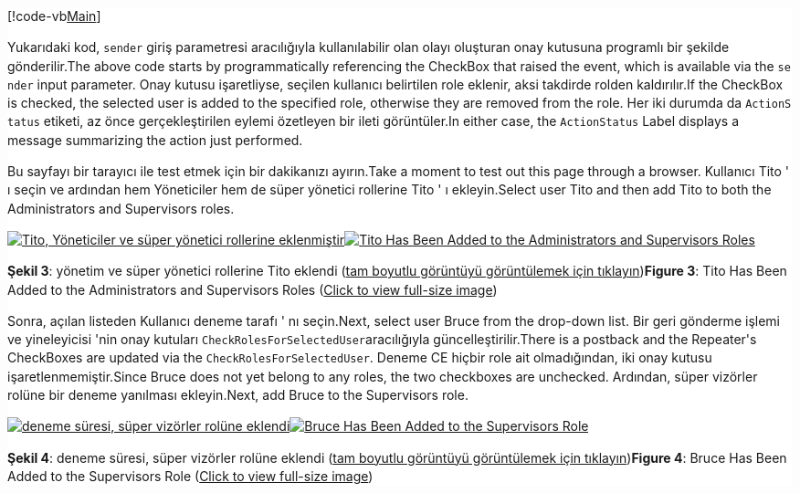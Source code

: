 [!code-vb[Main](assigning-roles-to-users-vb/samples/sample11.vb)]

<span data-ttu-id="a2bc1-211">Yukarıdaki kod, `sender` giriş parametresi aracılığıyla kullanılabilir olan olayı oluşturan onay kutusuna programlı bir şekilde gönderilir.</span><span class="sxs-lookup"><span data-stu-id="a2bc1-211">The above code starts by programmatically referencing the CheckBox that raised the event, which is available via the `sender` input parameter.</span></span> <span data-ttu-id="a2bc1-212">Onay kutusu işaretliyse, seçilen kullanıcı belirtilen role eklenir, aksi takdirde rolden kaldırılır.</span><span class="sxs-lookup"><span data-stu-id="a2bc1-212">If the CheckBox is checked, the selected user is added to the specified role, otherwise they are removed from the role.</span></span> <span data-ttu-id="a2bc1-213">Her iki durumda da `ActionStatus` etiketi, az önce gerçekleştirilen eylemi özetleyen bir ileti görüntüler.</span><span class="sxs-lookup"><span data-stu-id="a2bc1-213">In either case, the `ActionStatus` Label displays a message summarizing the action just performed.</span></span>

<span data-ttu-id="a2bc1-214">Bu sayfayı bir tarayıcı ile test etmek için bir dakikanızı ayırın.</span><span class="sxs-lookup"><span data-stu-id="a2bc1-214">Take a moment to test out this page through a browser.</span></span> <span data-ttu-id="a2bc1-215">Kullanıcı Tito ' ı seçin ve ardından hem Yöneticiler hem de süper yönetici rollerine Tito ' ı ekleyin.</span><span class="sxs-lookup"><span data-stu-id="a2bc1-215">Select user Tito and then add Tito to both the Administrators and Supervisors roles.</span></span>

<span data-ttu-id="a2bc1-216">[![Tito, Yöneticiler ve süper yönetici rollerine eklenmiştir](assigning-roles-to-users-vb/_static/image8.png)](assigning-roles-to-users-vb/_static/image7.png)</span><span class="sxs-lookup"><span data-stu-id="a2bc1-216">[![Tito Has Been Added to the Administrators and Supervisors Roles](assigning-roles-to-users-vb/_static/image8.png)](assigning-roles-to-users-vb/_static/image7.png)</span></span>

<span data-ttu-id="a2bc1-217">**Şekil 3**: yönetim ve süper yönetici rollerine Tito eklendi ([tam boyutlu görüntüyü görüntülemek için tıklayın](assigning-roles-to-users-vb/_static/image9.png))</span><span class="sxs-lookup"><span data-stu-id="a2bc1-217">**Figure 3**: Tito Has Been Added to the Administrators and Supervisors Roles  ([Click to view full-size image](assigning-roles-to-users-vb/_static/image9.png))</span></span>

<span data-ttu-id="a2bc1-218">Sonra, açılan listeden Kullanıcı deneme tarafı ' nı seçin.</span><span class="sxs-lookup"><span data-stu-id="a2bc1-218">Next, select user Bruce from the drop-down list.</span></span> <span data-ttu-id="a2bc1-219">Bir geri gönderme işlemi ve yineleyicisi 'nin onay kutuları `CheckRolesForSelectedUser`aracılığıyla güncelleştirilir.</span><span class="sxs-lookup"><span data-stu-id="a2bc1-219">There is a postback and the Repeater's CheckBoxes are updated via the `CheckRolesForSelectedUser`.</span></span> <span data-ttu-id="a2bc1-220">Deneme CE hiçbir role ait olmadığından, iki onay kutusu işaretlenmemiştir.</span><span class="sxs-lookup"><span data-stu-id="a2bc1-220">Since Bruce does not yet belong to any roles, the two checkboxes are unchecked.</span></span> <span data-ttu-id="a2bc1-221">Ardından, süper vizörler rolüne bir deneme yanılması ekleyin.</span><span class="sxs-lookup"><span data-stu-id="a2bc1-221">Next, add Bruce to the Supervisors role.</span></span>

<span data-ttu-id="a2bc1-222">[![deneme süresi, süper vizörler rolüne eklendi](assigning-roles-to-users-vb/_static/image11.png)](assigning-roles-to-users-vb/_static/image10.png)</span><span class="sxs-lookup"><span data-stu-id="a2bc1-222">[![Bruce Has Been Added to the Supervisors Role](assigning-roles-to-users-vb/_static/image11.png)](assigning-roles-to-users-vb/_static/image10.png)</span></span>

<span data-ttu-id="a2bc1-223">**Şekil 4**: deneme süresi, süper vizörler rolüne eklendi ([tam boyutlu görüntüyü görüntülemek için tıklayın](assigning-roles-to-users-vb/_static/image12.png))</span><span class="sxs-lookup"><span data-stu-id="a2bc1-223">**Figure 4**: Bruce Has Been Added to the Supervisors Role  ([Click to view full-size image](assigning-roles-to-users-vb/_static/image12.png))</span></span>
